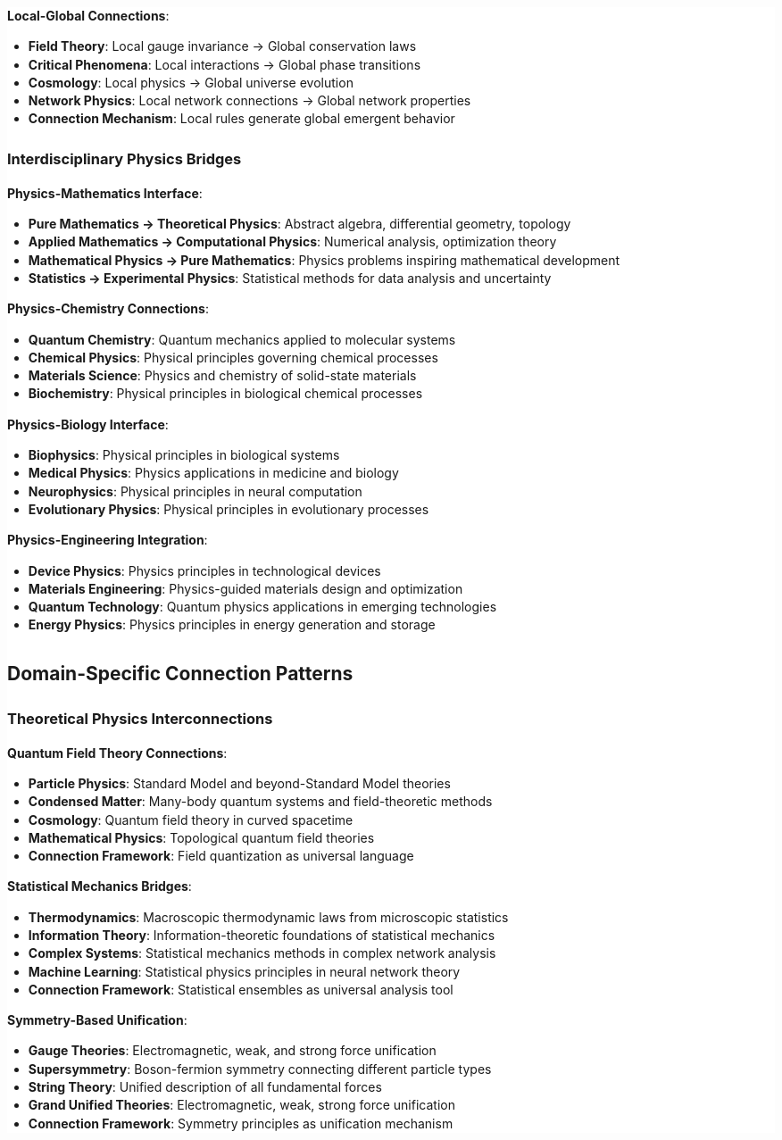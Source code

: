 **Local-Global Connections**:
- **Field Theory**: Local gauge invariance → Global conservation laws
- **Critical Phenomena**: Local interactions → Global phase transitions
- **Cosmology**: Local physics → Global universe evolution
- **Network Physics**: Local network connections → Global network properties
- **Connection Mechanism**: Local rules generate global emergent behavior

### Interdisciplinary Physics Bridges

**Physics-Mathematics Interface**:
- **Pure Mathematics → Theoretical Physics**: Abstract algebra, differential geometry, topology
- **Applied Mathematics → Computational Physics**: Numerical analysis, optimization theory
- **Mathematical Physics → Pure Mathematics**: Physics problems inspiring mathematical development
- **Statistics → Experimental Physics**: Statistical methods for data analysis and uncertainty

**Physics-Chemistry Connections**:
- **Quantum Chemistry**: Quantum mechanics applied to molecular systems
- **Chemical Physics**: Physical principles governing chemical processes
- **Materials Science**: Physics and chemistry of solid-state materials
- **Biochemistry**: Physical principles in biological chemical processes

**Physics-Biology Interface**:
- **Biophysics**: Physical principles in biological systems
- **Medical Physics**: Physics applications in medicine and biology
- **Neurophysics**: Physical principles in neural computation
- **Evolutionary Physics**: Physical principles in evolutionary processes

**Physics-Engineering Integration**:
- **Device Physics**: Physics principles in technological devices
- **Materials Engineering**: Physics-guided materials design and optimization
- **Quantum Technology**: Quantum physics applications in emerging technologies
- **Energy Physics**: Physics principles in energy generation and storage

## Domain-Specific Connection Patterns

### Theoretical Physics Interconnections

**Quantum Field Theory Connections**:
- **Particle Physics**: Standard Model and beyond-Standard Model theories
- **Condensed Matter**: Many-body quantum systems and field-theoretic methods
- **Cosmology**: Quantum field theory in curved spacetime
- **Mathematical Physics**: Topological quantum field theories
- **Connection Framework**: Field quantization as universal language

**Statistical Mechanics Bridges**:
- **Thermodynamics**: Macroscopic thermodynamic laws from microscopic statistics
- **Information Theory**: Information-theoretic foundations of statistical mechanics
- **Complex Systems**: Statistical mechanics methods in complex network analysis
- **Machine Learning**: Statistical physics principles in neural network theory
- **Connection Framework**: Statistical ensembles as universal analysis tool

**Symmetry-Based Unification**:
- **Gauge Theories**: Electromagnetic, weak, and strong force unification
- **Supersymmetry**: Boson-fermion symmetry connecting different particle types
- **String Theory**: Unified description of all fundamental forces
- **Grand Unified Theories**: Electromagnetic, weak, strong force unification
- **Connection Framework**: Symmetry principles as unification mechanism
